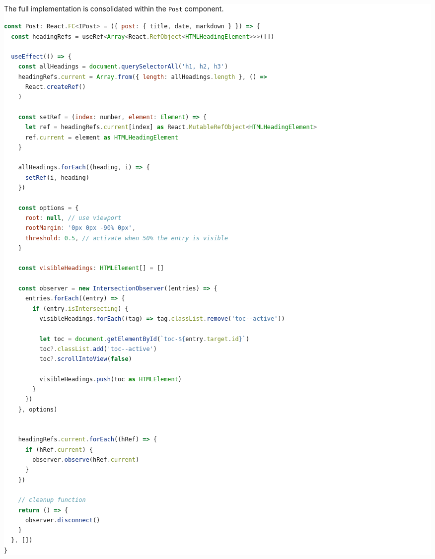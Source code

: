 The full implementation is consolidated within the `Post` component.

```js
const Post: React.FC<IPost> = ({ post: { title, date, markdown } }) => {
  const headingRefs = useRef<Array<React.RefObject<HTMLHeadingElement>>>([])

  useEffect(() => {
    const allHeadings = document.querySelectorAll('h1, h2, h3')
    headingRefs.current = Array.from({ length: allHeadings.length }, () =>
      React.createRef()
    )

    const setRef = (index: number, element: Element) => {
      let ref = headingRefs.current[index] as React.MutableRefObject<HTMLHeadingElement>
      ref.current = element as HTMLHeadingElement
    }

    allHeadings.forEach((heading, i) => {
      setRef(i, heading)
    })

    const options = {
      root: null, // use viewport
      rootMargin: '0px 0px -90% 0px',
      threshold: 0.5, // activate when 50% the entry is visible
    }

    const visibleHeadings: HTMLElement[] = []

    const observer = new IntersectionObserver((entries) => {
      entries.forEach((entry) => {
        if (entry.isIntersecting) {
          visibleHeadings.forEach((tag) => tag.classList.remove('toc--active'))

          let toc = document.getElementById(`toc-${entry.target.id}`)
          toc?.classList.add('toc--active')
          toc?.scrollIntoView(false)

          visibleHeadings.push(toc as HTMLElement)
        }
      })
    }, options)


    headingRefs.current.forEach((hRef) => {
      if (hRef.current) {
        observer.observe(hRef.current)
      }
    })

    // cleanup function
    return () => {
      observer.disconnect()
    }
  }, [])
}
```
